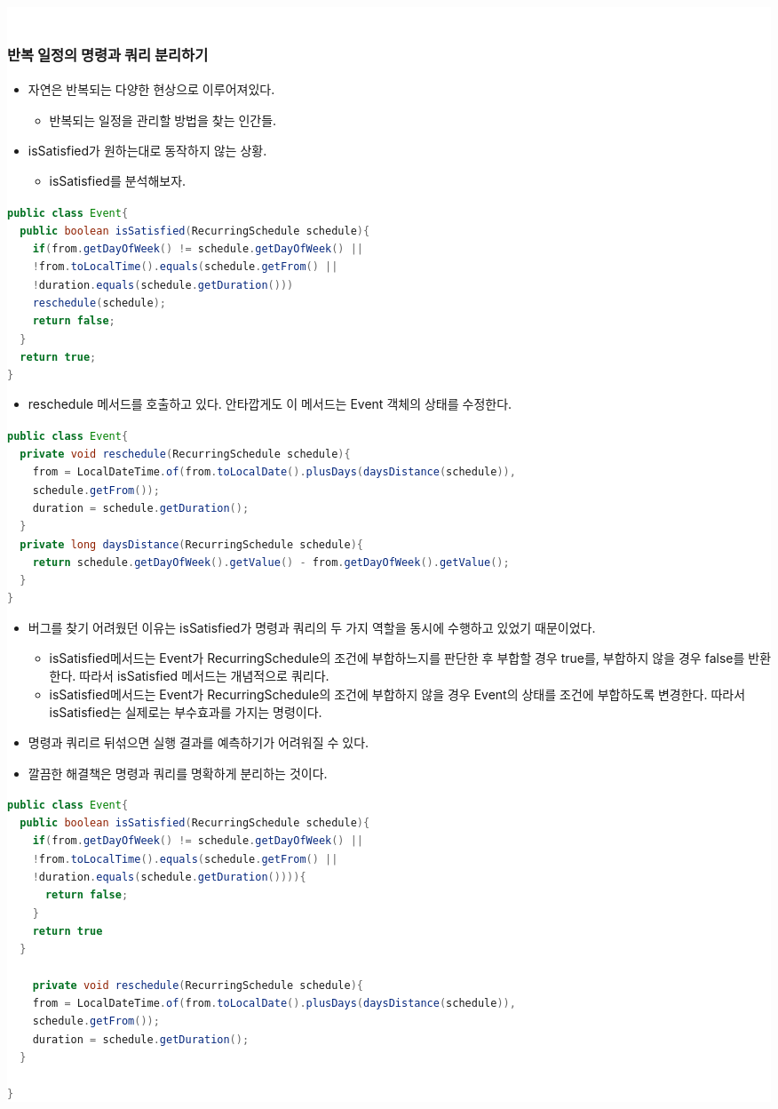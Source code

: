 <br>

### 반복 일정의 명령과 쿼리 분리하기

- 자연은 반복되는 다양한 현상으로 이루어져있다.

  - 반복되는 일정을 관리할 방법을 찾는 인간들.

- isSatisfied가 원하는대로 동작하지 않는 상황.
  - isSatisfied를 분석해보자.

```java
public class Event{
  public boolean isSatisfied(RecurringSchedule schedule){
    if(from.getDayOfWeek() != schedule.getDayOfWeek() ||
    !from.toLocalTime().equals(schedule.getFrom() ||
    !duration.equals(schedule.getDuration()))
    reschedule(schedule);
    return false;
  }
  return true;
}
```

- reschedule 메서드를 호출하고 있다. 안타깝게도 이 메서드는 Event 객체의 상태를 수정한다.

```java
public class Event{
  private void reschedule(RecurringSchedule schedule){
    from = LocalDateTime.of(from.toLocalDate().plusDays(daysDistance(schedule)),
    schedule.getFrom());
    duration = schedule.getDuration();
  }
  private long daysDistance(RecurringSchedule schedule){
    return schedule.getDayOfWeek().getValue() - from.getDayOfWeek().getValue();
  }
}
```

- 버그를 찾기 어려웠던 이유는 isSatisfied가 명령과 쿼리의 두 가지 역할을 동시에 수행하고 있었기 때문이었다.

  - isSatisfied메서드는 Event가 RecurringSchedule의 조건에 부합하느지를 판단한 후 부합할 경우 true를, 부합하지 않을 경우 false를 반환한다. 따라서 isSatisfied 메서드는 개념적으로 쿼리다.
  - isSatisfied메서드는 Event가 RecurringSchedule의 조건에 부합하지 않을 경우 Event의 상태를 조건에 부합하도록 변경한다. 따라서 isSatisfied는 실제로는 부수효과를 가지는 명령이다.

- 명령과 쿼리르 뒤섞으면 실행 결과를 예측하기가 어려워질 수 있다.
- 깔끔한 해결책은 명령과 쿼리를 명확하게 분리하는 것이다.

```java
public class Event{
  public boolean isSatisfied(RecurringSchedule schedule){
    if(from.getDayOfWeek() != schedule.getDayOfWeek() ||
    !from.toLocalTime().equals(schedule.getFrom() ||
    !duration.equals(schedule.getDuration()))){
      return false;
    }
    return true
  }

    private void reschedule(RecurringSchedule schedule){
    from = LocalDateTime.of(from.toLocalDate().plusDays(daysDistance(schedule)),
    schedule.getFrom());
    duration = schedule.getDuration();
  }

}
```
